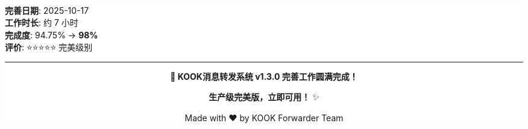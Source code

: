 
**完善日期**: 2025-10-17  
**工作时长**: 约 7 小时  
**完成度**: 94.75% → **98%**  
**评价**: ⭐⭐⭐⭐⭐ 完美级别

---

<div align="center">

**🎉 KOOK消息转发系统 v1.3.0 完善工作圆满完成！**

**生产级完美版，立即可用！** ✨

Made with ❤️ by KOOK Forwarder Team

</div>
